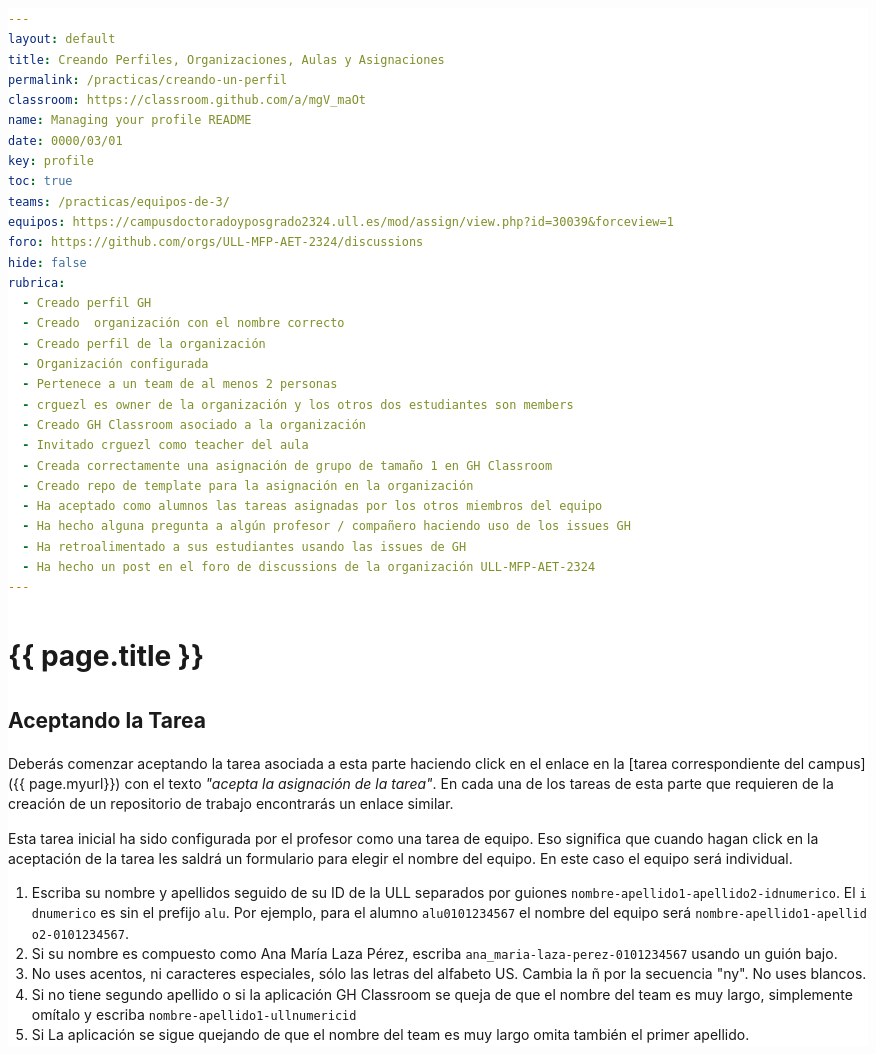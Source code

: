 ```yaml
---
layout: default
title: Creando Perfiles, Organizaciones, Aulas y Asignaciones
permalink: /practicas/creando-un-perfil
classroom: https://classroom.github.com/a/mgV_maOt
name: Managing your profile README
date: 0000/03/01
key: profile
toc: true
teams: /practicas/equipos-de-3/
equipos: https://campusdoctoradoyposgrado2324.ull.es/mod/assign/view.php?id=30039&forceview=1
foro: https://github.com/orgs/ULL-MFP-AET-2324/discussions
hide: false
rubrica:
  - Creado perfil GH
  - Creado  organización con el nombre correcto
  - Creado perfil de la organización
  - Organización configurada
  - Pertenece a un team de al menos 2 personas
  - crguezl es owner de la organización y los otros dos estudiantes son members
  - Creado GH Classroom asociado a la organización
  - Invitado crguezl como teacher del aula
  - Creada correctamente una asignación de grupo de tamaño 1 en GH Classroom
  - Creado repo de template para la asignación en la organización
  - Ha aceptado como alumnos las tareas asignadas por los otros miembros del equipo
  - Ha hecho alguna pregunta a algún profesor / compañero haciendo uso de los issues GH
  - Ha retroalimentado a sus estudiantes usando las issues de GH
  - Ha hecho un post en el foro de discussions de la organización ULL-MFP-AET-2324
---
```


# {{ page.title }}

## Aceptando la Tarea

Deberás comenzar aceptando la tarea asociada a esta parte haciendo click en el enlace en la [tarea correspondiente del campus]({{ page.myurl}}) con el texto *"acepta la asignación de la tarea"*.
En cada una de los tareas de esta parte que requieren de la creación de un repositorio de trabajo encontrarás un enlace  similar. 

Esta tarea inicial ha sido configurada por el profesor como una tarea de equipo.
Eso significa que cuando hagan click en la aceptación  de la tarea les saldrá un formulario para elegir el nombre del equipo. En este caso el equipo será individual.

1. Escriba su nombre y apellidos seguido de su ID de la ULL separados por guiones `nombre-apellido1-apellido2-idnumerico`. El `idnumerico` es sin el prefijo `alu`. Por ejemplo, para el alumno `alu0101234567` el nombre del equipo será `nombre-apellido1-apellido2-0101234567`.
2. Si su nombre es compuesto como Ana María Laza Pérez, escriba `ana_maria-laza-perez-0101234567` usando un guión bajo.
3. No uses acentos, ni caracteres especiales, sólo las letras del alfabeto US. Cambia la ñ por la secuencia "ny". No uses blancos.
4. Si no tiene segundo apellido o si la aplicación GH Classroom se queja de que el nombre del team es muy largo, simplemente omítalo y escriba `nombre-apellido1-ullnumericid`
5. Si La aplicación se sigue quejando de que el nombre del team es muy largo omita también el primer apellido. 
